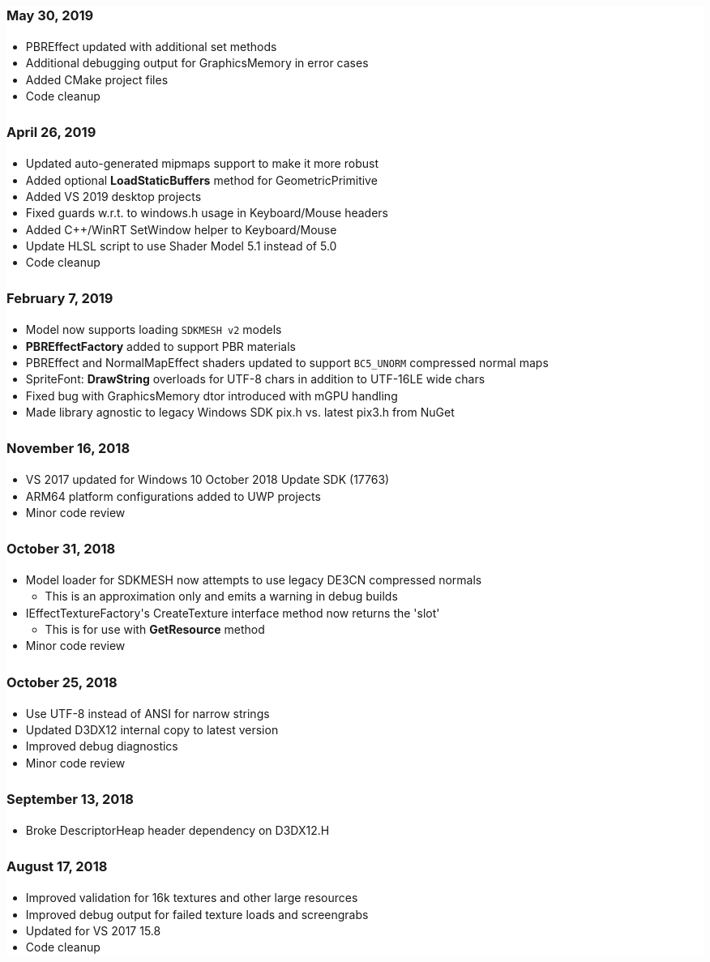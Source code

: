 ### May 30, 2019
* PBREffect updated with additional set methods
* Additional debugging output for GraphicsMemory in error cases
* Added CMake project files
* Code cleanup

### April 26, 2019
* Updated auto-generated mipmaps support to make it more robust
* Added optional **LoadStaticBuffers** method for GeometricPrimitive
* Added VS 2019 desktop projects
* Fixed guards w.r.t. to windows.h usage in Keyboard/Mouse headers
* Added C++/WinRT SetWindow helper to Keyboard/Mouse
* Update HLSL script to use Shader Model 5.1 instead of 5.0
* Code cleanup

### February 7, 2019
* Model now supports loading ``SDKMESH v2`` models
* **PBREffectFactory** added to support PBR materials
* PBREffect and NormalMapEffect shaders updated to support ``BC5_UNORM`` compressed normal maps
* SpriteFont: **DrawString** overloads for UTF-8 chars in addition to UTF-16LE wide chars
* Fixed bug with GraphicsMemory dtor introduced with mGPU handling
* Made library agnostic to legacy Windows SDK pix.h vs. latest pix3.h from NuGet

### November 16, 2018
* VS 2017 updated for Windows 10 October 2018 Update SDK (17763)
* ARM64 platform configurations added to UWP projects
* Minor code review

### October 31, 2018
* Model loader for SDKMESH now attempts to use legacy DE3CN compressed normals
  + This is an approximation only and emits a warning in debug builds
* IEffectTextureFactory's CreateTexture interface method now returns the 'slot'
  + This is for use with **GetResource** method
* Minor code review

### October 25, 2018
* Use UTF-8 instead of ANSI for narrow strings
* Updated D3DX12 internal copy to latest version
* Improved debug diagnostics
* Minor code review

### September 13, 2018
* Broke DescriptorHeap header dependency on D3DX12.H

### August 17, 2018
* Improved validation for 16k textures and other large resources
* Improved debug output for failed texture loads and screengrabs
* Updated for VS 2017 15.8
* Code cleanup
